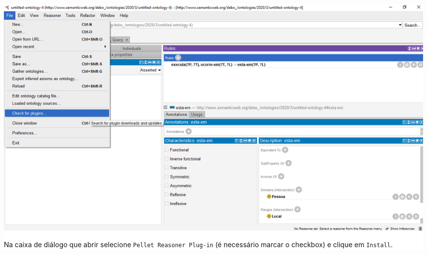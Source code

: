 ![](src/resources/img/menuPlugins.png)

Na caixa de diálogo que abrir selecione `Pellet Reasoner Plug-in` (é necessário marcar o checkbox) e clique em `Install`.
